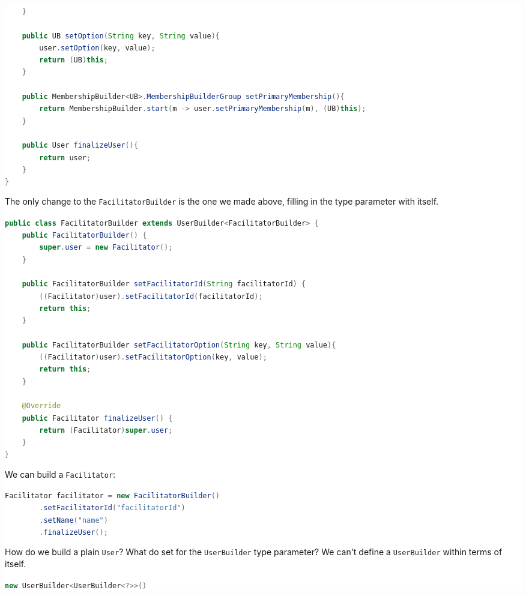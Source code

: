 ```java
    }

    public UB setOption(String key, String value){
        user.setOption(key, value);
        return (UB)this;
    }

    public MembershipBuilder<UB>.MembershipBuilderGroup setPrimaryMembership(){
        return MembershipBuilder.start(m -> user.setPrimaryMembership(m), (UB)this);
    }

    public User finalizeUser(){
        return user;
    }
}
```

The only change to the `FacilitatorBuilder` is the one we made above, filling in the type parameter with itself.
```java
public class FacilitatorBuilder extends UserBuilder<FacilitatorBuilder> {
    public FacilitatorBuilder() {
        super.user = new Facilitator();
    }

    public FacilitatorBuilder setFacilitatorId(String facilitatorId) {
        ((Facilitator)user).setFacilitatorId(facilitatorId);
        return this;
    }

    public FacilitatorBuilder setFacilitatorOption(String key, String value){
        ((Facilitator)user).setFacilitatorOption(key, value);
        return this;
    }

    @Override
    public Facilitator finalizeUser() {
        return (Facilitator)super.user;
    }
}
```
We can build a `Facilitator`:
```java
Facilitator facilitator = new FacilitatorBuilder()
        .setFacilitatorId("facilitatorId")
        .setName("name")
        .finalizeUser();
```
How do we build a plain `User`?  What do set for the `UserBuilder` type parameter?  We can't define a `UserBuilder` within terms of itself.
```java
new UserBuilder<UserBuilder<?>>()
```
